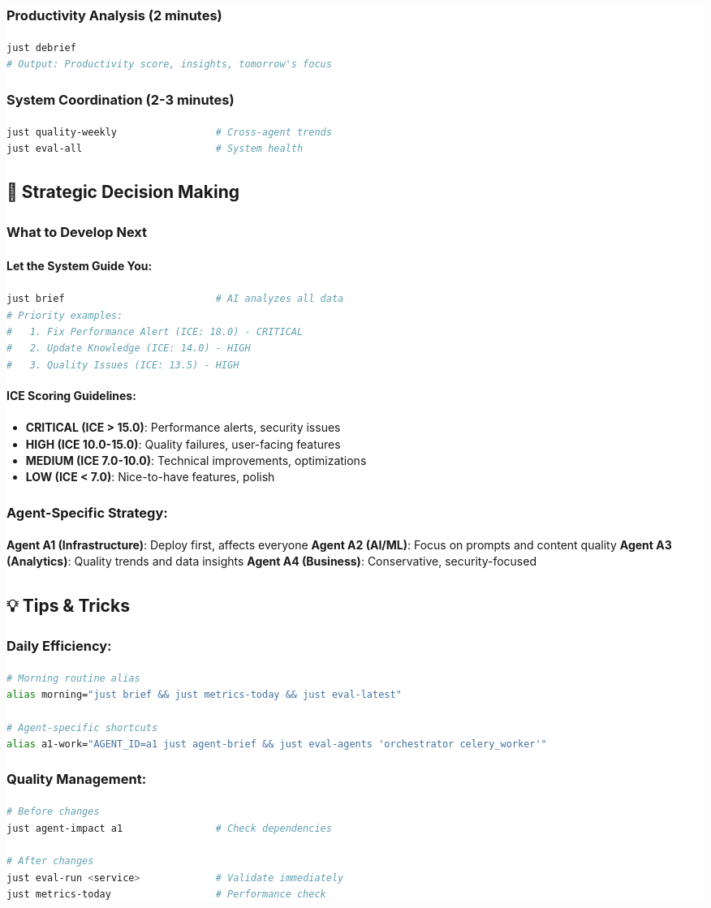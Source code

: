 ### **Productivity Analysis (2 minutes)**
```bash
just debrief
# Output: Productivity score, insights, tomorrow's focus
```

### **System Coordination (2-3 minutes)**
```bash
just quality-weekly                 # Cross-agent trends
just eval-all                       # System health
```

## 🎯 **Strategic Decision Making**

### **What to Develop Next**

#### **Let the System Guide You:**
```bash
just brief                          # AI analyzes all data
# Priority examples:
#   1. Fix Performance Alert (ICE: 18.0) - CRITICAL
#   2. Update Knowledge (ICE: 14.0) - HIGH  
#   3. Quality Issues (ICE: 13.5) - HIGH
```

#### **ICE Scoring Guidelines:**
- **CRITICAL (ICE > 15.0)**: Performance alerts, security issues
- **HIGH (ICE 10.0-15.0)**: Quality failures, user-facing features
- **MEDIUM (ICE 7.0-10.0)**: Technical improvements, optimizations
- **LOW (ICE < 7.0)**: Nice-to-have features, polish

### **Agent-Specific Strategy:**

**Agent A1 (Infrastructure)**: Deploy first, affects everyone
**Agent A2 (AI/ML)**: Focus on prompts and content quality
**Agent A3 (Analytics)**: Quality trends and data insights
**Agent A4 (Business)**: Conservative, security-focused

## 💡 **Tips & Tricks**

### **Daily Efficiency:**
```bash
# Morning routine alias
alias morning="just brief && just metrics-today && just eval-latest"

# Agent-specific shortcuts
alias a1-work="AGENT_ID=a1 just agent-brief && just eval-agents 'orchestrator celery_worker'"
```

### **Quality Management:**
```bash
# Before changes
just agent-impact a1                # Check dependencies

# After changes  
just eval-run <service>             # Validate immediately
just metrics-today                  # Performance check
```
